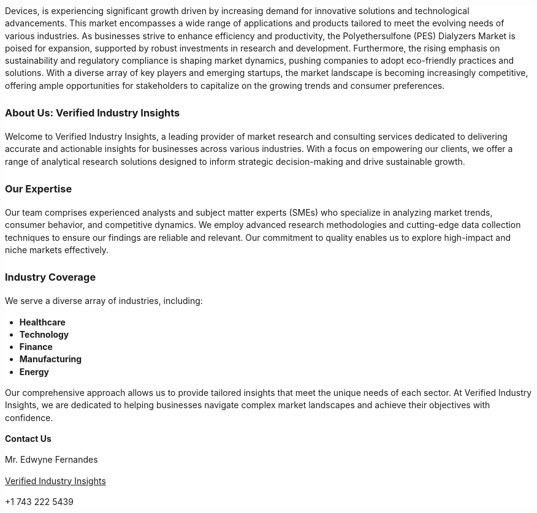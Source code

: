 Devices, is experiencing significant growth driven by increasing demand for innovative solutions and technological advancements. This market encompasses a wide range of applications and products tailored to meet the evolving needs of various industries. As businesses strive to enhance efficiency and productivity, the Polyethersulfone (PES) Dialyzers Market is poised for expansion, supported by robust investments in research and development. Furthermore, the rising emphasis on sustainability and regulatory compliance is shaping market dynamics, pushing companies to adopt eco-friendly practices and solutions. With a diverse array of key players and emerging startups, the market landscape is becoming increasingly competitive, offering ample opportunities for stakeholders to capitalize on the growing trends and consumer preferences.</p><h3>About Us: Verified Industry Insights</h3><p>Welcome to Verified Industry Insights, a leading provider of market research and consulting services dedicated to delivering accurate and actionable insights for businesses across various industries. With a focus on empowering our clients, we offer a range of analytical research solutions designed to inform strategic decision-making and drive sustainable growth.</p><h3>Our Expertise</h3><p>Our team comprises experienced analysts and subject matter experts (SMEs) who specialize in analyzing market trends, consumer behavior, and competitive dynamics. We employ advanced research methodologies and cutting-edge data collection techniques to ensure our findings are reliable and relevant. Our commitment to quality enables us to explore high-impact and niche markets effectively.</p><h3>Industry Coverage</h3><p>We serve a diverse array of industries, including:</p><ul><li><strong>Healthcare</strong></li><li><strong>Technology</strong></li><li><strong>Finance</strong></li><li><strong>Manufacturing</strong></li><li><strong>Energy</strong></li></ul><p>Our comprehensive approach allows us to provide tailored insights that meet the unique needs of each sector. At Verified Industry Insights, we are dedicated to helping businesses navigate complex market landscapes and achieve their objectives with confidence.</p><p><strong>Contact Us</strong></p><p>Mr. Edwyne Fernandes</p><p><a href="https://www.verifiedindustryinsights.com/">Verified Industry Insights</a></p><p>+1 743 222 5439</p>
